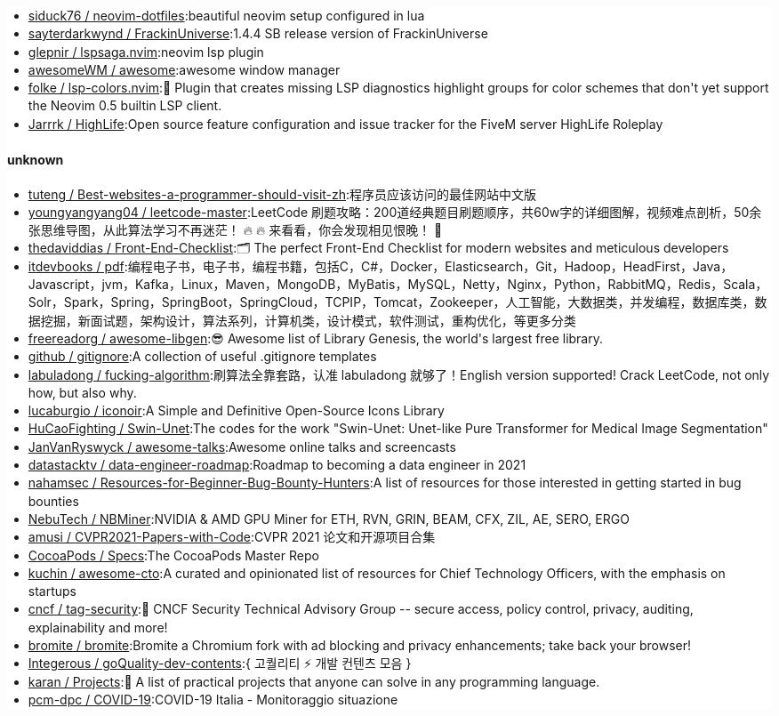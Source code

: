 * [siduck76 / neovim-dotfiles](https://github.com/siduck76/neovim-dotfiles):beautiful neovim setup configured in lua
* [sayterdarkwynd / FrackinUniverse](https://github.com/sayterdarkwynd/FrackinUniverse):1.4.4 SB release version of FrackinUniverse
* [glepnir / lspsaga.nvim](https://github.com/glepnir/lspsaga.nvim):neovim lsp plugin
* [awesomeWM / awesome](https://github.com/awesomeWM/awesome):awesome window manager
* [folke / lsp-colors.nvim](https://github.com/folke/lsp-colors.nvim):🌈
Plugin that creates missing LSP diagnostics highlight groups for color schemes that don't yet support the Neovim 0.5 builtin LSP client.
* [Jarrrk / HighLife](https://github.com/Jarrrk/HighLife):Open source feature configuration and issue tracker for the FiveM server HighLife Roleplay

#### unknown
* [tuteng / Best-websites-a-programmer-should-visit-zh](https://github.com/tuteng/Best-websites-a-programmer-should-visit-zh):程序员应该访问的最佳网站中文版
* [youngyangyang04 / leetcode-master](https://github.com/youngyangyang04/leetcode-master):LeetCode 刷题攻略：200道经典题目刷题顺序，共60w字的详细图解，视频难点剖析，50余张思维导图，从此算法学习不再迷茫！
🔥
🔥
来看看，你会发现相见恨晚！
🚀
* [thedaviddias / Front-End-Checklist](https://github.com/thedaviddias/Front-End-Checklist):🗂
The perfect Front-End Checklist for modern websites and meticulous developers
* [itdevbooks / pdf](https://github.com/itdevbooks/pdf):编程电子书，电子书，编程书籍，包括C，C#，Docker，Elasticsearch，Git，Hadoop，HeadFirst，Java，Javascript，jvm，Kafka，Linux，Maven，MongoDB，MyBatis，MySQL，Netty，Nginx，Python，RabbitMQ，Redis，Scala，Solr，Spark，Spring，SpringBoot，SpringCloud，TCPIP，Tomcat，Zookeeper，人工智能，大数据类，并发编程，数据库类，数据挖掘，新面试题，架构设计，算法系列，计算机类，设计模式，软件测试，重构优化，等更多分类
* [freereadorg / awesome-libgen](https://github.com/freereadorg/awesome-libgen):😎
Awesome list of Library Genesis, the world's largest free library.
* [github / gitignore](https://github.com/github/gitignore):A collection of useful .gitignore templates
* [labuladong / fucking-algorithm](https://github.com/labuladong/fucking-algorithm):刷算法全靠套路，认准 labuladong 就够了！English version supported! Crack LeetCode, not only how, but also why.
* [lucaburgio / iconoir](https://github.com/lucaburgio/iconoir):A Simple and Definitive Open-Source Icons Library
* [HuCaoFighting / Swin-Unet](https://github.com/HuCaoFighting/Swin-Unet):The codes for the work "Swin-Unet: Unet-like Pure Transformer for Medical Image Segmentation"
* [JanVanRyswyck / awesome-talks](https://github.com/JanVanRyswyck/awesome-talks):Awesome online talks and screencasts
* [datastacktv / data-engineer-roadmap](https://github.com/datastacktv/data-engineer-roadmap):Roadmap to becoming a data engineer in 2021
* [nahamsec / Resources-for-Beginner-Bug-Bounty-Hunters](https://github.com/nahamsec/Resources-for-Beginner-Bug-Bounty-Hunters):A list of resources for those interested in getting started in bug bounties
* [NebuTech / NBMiner](https://github.com/NebuTech/NBMiner):NVIDIA & AMD GPU Miner for ETH, RVN, GRIN, BEAM, CFX, ZIL, AE, SERO, ERGO
* [amusi / CVPR2021-Papers-with-Code](https://github.com/amusi/CVPR2021-Papers-with-Code):CVPR 2021 论文和开源项目合集
* [CocoaPods / Specs](https://github.com/CocoaPods/Specs):The CocoaPods Master Repo
* [kuchin / awesome-cto](https://github.com/kuchin/awesome-cto):A curated and opinionated list of resources for Chief Technology Officers, with the emphasis on startups
* [cncf / tag-security](https://github.com/cncf/tag-security):🔐
CNCF Security Technical Advisory Group -- secure access, policy control, privacy, auditing, explainability and more!
* [bromite / bromite](https://github.com/bromite/bromite):Bromite a Chromium fork with ad blocking and privacy enhancements; take back your browser!
* [Integerous / goQuality-dev-contents](https://github.com/Integerous/goQuality-dev-contents):{ 고퀄리티
⚡
개발 컨텐츠 모음 }
* [karan / Projects](https://github.com/karan/Projects):📃
A list of practical projects that anyone can solve in any programming language.
* [pcm-dpc / COVID-19](https://github.com/pcm-dpc/COVID-19):COVID-19 Italia - Monitoraggio situazione